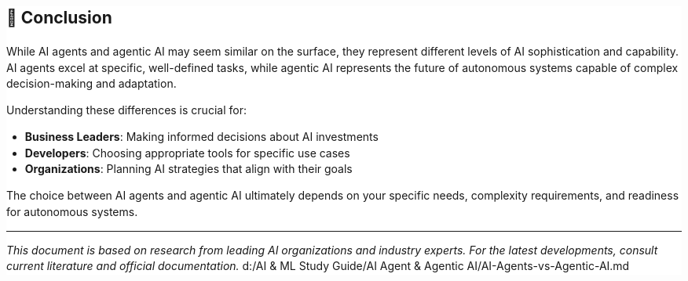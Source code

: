 ## 🎯 Conclusion

While AI agents and agentic AI may seem similar on the surface, they represent different levels of AI sophistication and capability. AI agents excel at specific, well-defined tasks, while agentic AI represents the future of autonomous systems capable of complex decision-making and adaptation.

Understanding these differences is crucial for:
- **Business Leaders**: Making informed decisions about AI investments
- **Developers**: Choosing appropriate tools for specific use cases
- **Organizations**: Planning AI strategies that align with their goals

The choice between AI agents and agentic AI ultimately depends on your specific needs, complexity requirements, and readiness for autonomous systems.

---

*This document is based on research from leading AI organizations and industry experts. For the latest developments, consult current literature and official documentation.*</content>
<parameter name="filePath">d:/AI & ML Study Guide/AI Agent & Agentic AI/AI-Agents-vs-Agentic-AI.md
